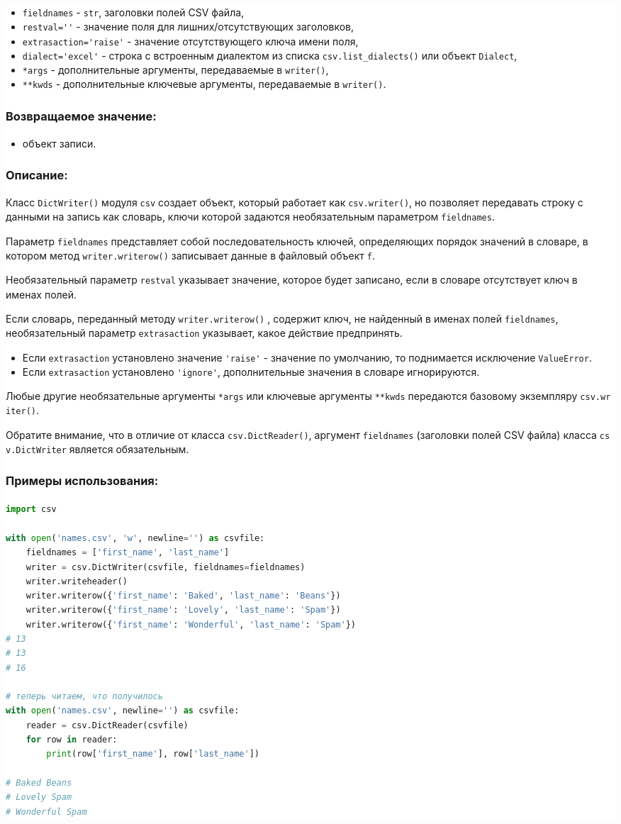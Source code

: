 - `fieldnames` - `str`, заголовки полей CSV файла,
- `restval=''` - значение поля для лишних/отсутствующих заголовков,
- `extrasaction='raise'` - значение отсутствующего ключа имени поля,
- `dialect='excel'` - строка с встроенным диалектом из списка `csv.list_dialects()` или объект `Dialect`,
- `*args` - дополнительные аргументы, передаваемые в `writer()`,
- `**kwds` - дополнительные ключевые аргументы, передаваемые в `writer()`.
### Возвращаемое значение:
- объект записи.
### Описание:
Класс `DictWriter()` модуля `csv` создает объект, который работает как `csv.writer()`, но позволяет передавать строку с данными на запись как словарь, ключи которой задаются необязательным параметром `fieldnames`.

Параметр `fieldnames` представляет собой последовательность ключей, определяющих порядок значений в словаре, в котором метод `writer.writerow()` записывает данные в файловый объект `f`.

Необязательный параметр `restval` указывает значение, которое будет записано, если в словаре отсутствует ключ в именах полей.

Если словарь, переданный методу `writer.writerow()` , содержит ключ, не найденный в именах полей `fieldnames`, необязательный параметр `extrasaction` указывает, какое действие предпринять.

- Если `extrasaction` установлено значение `'raise'` - значение по умолчанию, то поднимается исключение `ValueError`.
- Если `extrasaction` установлено `'ignore'`, дополнительные значения в словаре игнорируются.

Любые другие необязательные аргументы `*args` или ключевые аргументы `**kwds` передаются базовому экземпляру `csv.writer()`.

Обратите внимание, что в отличие от класса `csv.DictReader()`, аргумент `fieldnames` (заголовки полей CSV файла) класса `csv.DictWriter` является обязательным.

### Примеры использования:

```python
import csv

with open('names.csv', 'w', newline='') as csvfile:
    fieldnames = ['first_name', 'last_name']
    writer = csv.DictWriter(csvfile, fieldnames=fieldnames)
    writer.writeheader()
    writer.writerow({'first_name': 'Baked', 'last_name': 'Beans'})
    writer.writerow({'first_name': 'Lovely', 'last_name': 'Spam'})
    writer.writerow({'first_name': 'Wonderful', 'last_name': 'Spam'})
# 13
# 13
# 16

# теперь читаем, что получилось
with open('names.csv', newline='') as csvfile:
    reader = csv.DictReader(csvfile)
    for row in reader:
        print(row['first_name'], row['last_name'])

# Baked Beans
# Lovely Spam
# Wonderful Spam
```
